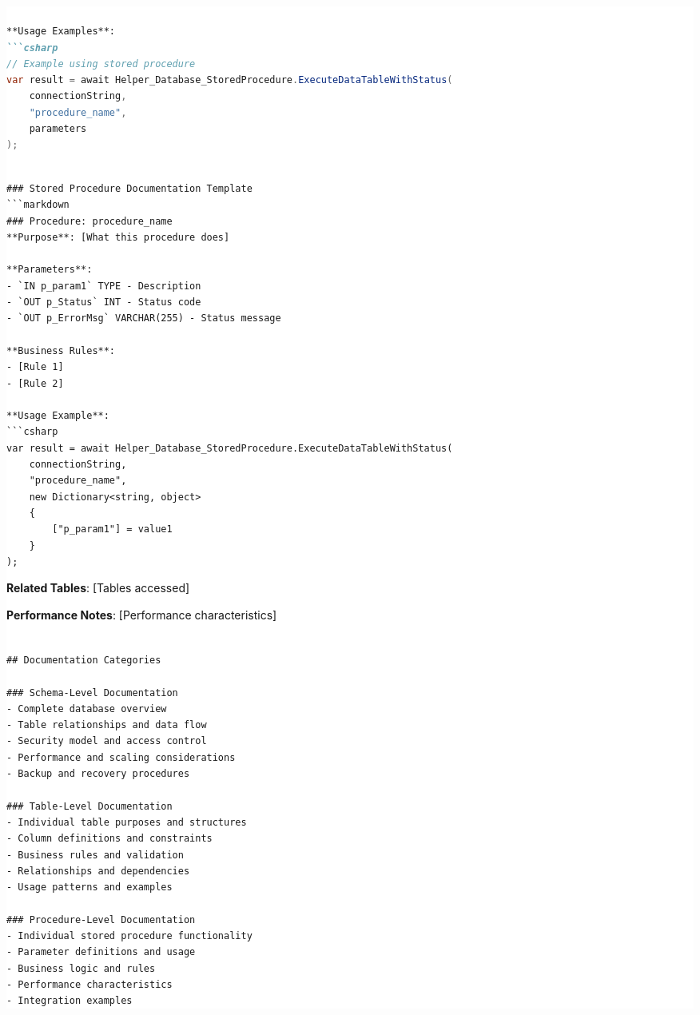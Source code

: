 ```markdown

**Usage Examples**:
```csharp
// Example using stored procedure
var result = await Helper_Database_StoredProcedure.ExecuteDataTableWithStatus(
    connectionString,
    "procedure_name",
    parameters
);
```
```

### Stored Procedure Documentation Template
```markdown
### Procedure: procedure_name
**Purpose**: [What this procedure does]

**Parameters**:
- `IN p_param1` TYPE - Description
- `OUT p_Status` INT - Status code
- `OUT p_ErrorMsg` VARCHAR(255) - Status message

**Business Rules**:
- [Rule 1]
- [Rule 2]

**Usage Example**:
```csharp
var result = await Helper_Database_StoredProcedure.ExecuteDataTableWithStatus(
    connectionString,
    "procedure_name",
    new Dictionary<string, object>
    {
        ["p_param1"] = value1
    }
);
```

**Related Tables**: [Tables accessed]

**Performance Notes**: [Performance characteristics]
```

## Documentation Categories

### Schema-Level Documentation
- Complete database overview
- Table relationships and data flow
- Security model and access control
- Performance and scaling considerations
- Backup and recovery procedures

### Table-Level Documentation
- Individual table purposes and structures
- Column definitions and constraints
- Business rules and validation
- Relationships and dependencies
- Usage patterns and examples

### Procedure-Level Documentation
- Individual stored procedure functionality
- Parameter definitions and usage
- Business logic and rules
- Performance characteristics
- Integration examples
```